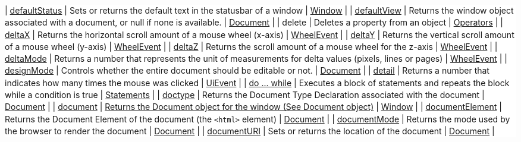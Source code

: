 | [defaultStatus](https://www.w3schools.com/jsref/prop_win_defaultstatus.asp)                         | Sets or returns the default text in the statusbar of a window                                                                                                                              | [Window](https://www.w3schools.com/jsref/obj_window.asp)                           |
| [defaultView](https://www.w3schools.com/jsref/prop_document_defaultview.asp)                        | Returns the window object associated with a document, or null if none is available.                                                                                                        | [Document](https://www.w3schools.com/jsref/dom_obj_document.asp)                   |
| delete                                                                                              | Deletes a property from an object                                                                                                                                                          | [Operators](https://www.w3schools.com/jsref/jsref_operators.asp)                   |
| [deltaX](https://www.w3schools.com/jsref/event_wheel_deltax.asp)                                    | Returns the horizontal scroll amount of a mouse wheel (x-axis)                                                                                                                             | [WheelEvent](https://www.w3schools.com/jsref/obj_wheelevent.asp)                   |
| [deltaY](https://www.w3schools.com/jsref/event_wheel_deltay.asp)                                    | Returns the vertical scroll amount of a mouse wheel (y-axis)                                                                                                                               | [WheelEvent](https://www.w3schools.com/jsref/obj_wheelevent.asp)                   |
| [deltaZ](https://www.w3schools.com/jsref/event_wheel_deltaz.asp)                                    | Returns the scroll amount of a mouse wheel for the z-axis                                                                                                                                  | [WheelEvent](https://www.w3schools.com/jsref/obj_wheelevent.asp)                   |
| [deltaMode](https://www.w3schools.com/jsref/event_wheel_deltamode.asp)                              | Returns a number that represents the unit of measurements for delta values (pixels, lines or pages)                                                                                        | [WheelEvent](https://www.w3schools.com/jsref/obj_wheelevent.asp)                   |
| [designMode](https://www.w3schools.com/jsref/prop_document_designmode.asp)                          | Controls whether the entire document should be editable or not.                                                                                                                            | [Document](https://www.w3schools.com/jsref/dom_obj_document.asp)                   |
| [detail](https://www.w3schools.com/jsref/event_detail.asp)                                          | Returns a number that indicates how many times the mouse was clicked                                                                                                                       | [UiEvent](https://www.w3schools.com/jsref/obj_uievent.asp)                         |
| [do ... while](https://www.w3schools.com/jsref/jsref_dowhile.asp)                                   | Executes a block of statements and repeats the block while a condition is true                                                                                                             | [Statements](https://www.w3schools.com/jsref/jsref_statements.asp)                 |
| [doctype](https://www.w3schools.com/jsref/prop_document_doctype.asp)                                | Returns the Document Type Declaration associated with the document                                                                                                                         | [Document](https://www.w3schools.com/jsref/dom_obj_document.asp)                   |
| [document](https://www.w3schools.com/jsref/dom_obj_document.asp)                                    | [Returns the Document object for the window (See Document object)](https://www.w3schools.com/jsref/dom_obj_document.asp)                                                                   | [Window](https://www.w3schools.com/jsref/obj_window.asp)                           |
| [documentElement](https://www.w3schools.com/jsref/prop_document_documentelement.asp)                | Returns the Document Element of the document (the `<html>` element)                                                                                                                      | [Document](https://www.w3schools.com/jsref/dom_obj_document.asp)                   |
| [documentMode](https://www.w3schools.com/jsref/prop_doc_documentmode.asp)                           | Returns the mode used by the browser to render the document                                                                                                                                | [Document](https://www.w3schools.com/jsref/dom_obj_document.asp)                   |
| [documentURI](https://www.w3schools.com/jsref/prop_document_documenturi.asp)                        | Sets or returns the location of the document                                                                                                                                               | [Document](https://www.w3schools.com/jsref/dom_obj_document.asp)                   |